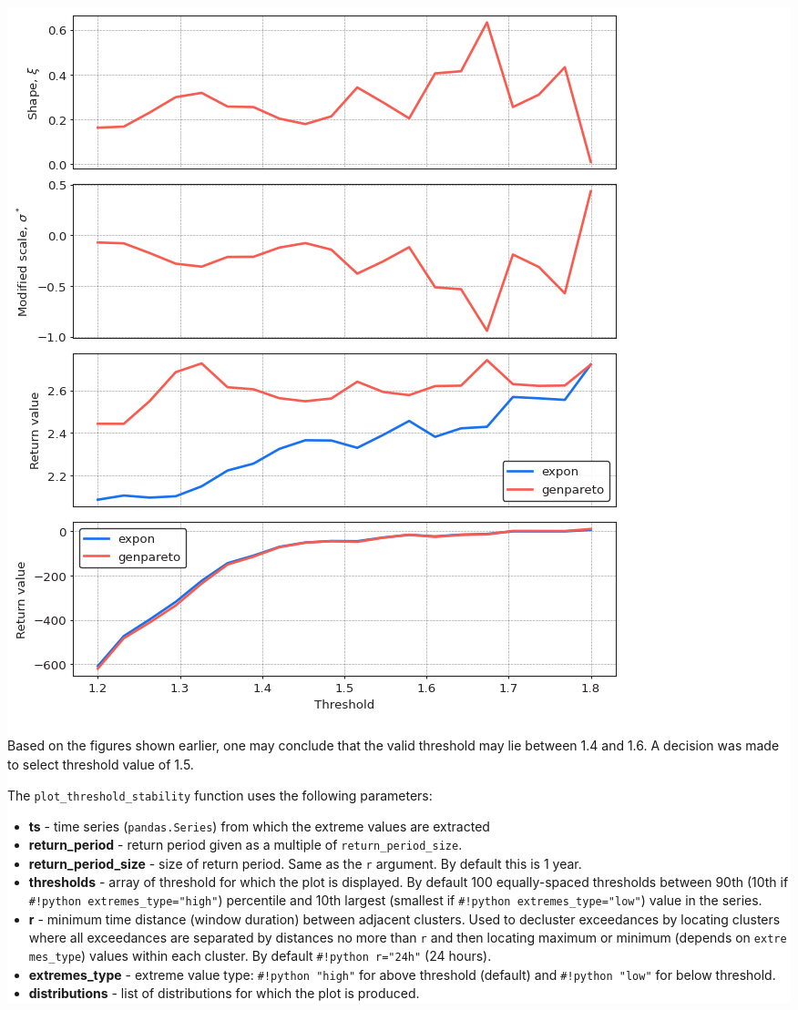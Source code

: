   <img src="../../img/extremes/threshold-stability.png" alt="Threshold Stability plot"/>
</figure>

Based on the figures shown earlier, one may conclude that the valid threshold may lie
between 1.4 and 1.6. A decision was made to select threshold value of 1.5.

The `plot_threshold_stability` function uses the following parameters:

- **ts** - time series (`pandas.Series`) from which the extreme values are extracted
- **return_period** - return period given as a multiple of `return_period_size`.
- **return_period_size** - size of return period. Same as the `r` argument.
  By default this is 1 year.
- **thresholds** - array of threshold for which the plot is displayed. By default
  100 equally-spaced thresholds between 90th (10th if `#!python extremes_type="high"`)
  percentile and 10th largest (smallest if `#!python extremes_type="low"`)
  value in the series.
- **r** - minimum time distance (window duration) between adjacent clusters. Used
  to decluster exceedances by locating clusters where all exceedances are separated
  by distances no more than `r` and then locating maximum or minimum
  (depends on `extremes_type`) values within each cluster.
  By default `#!python r="24h"` (24 hours).
- **extremes_type** - extreme value type:
  `#!python "high"` for above threshold (default)
  and `#!python "low"` for below threshold.
- **distributions** - list of distributions for which the plot is produced.